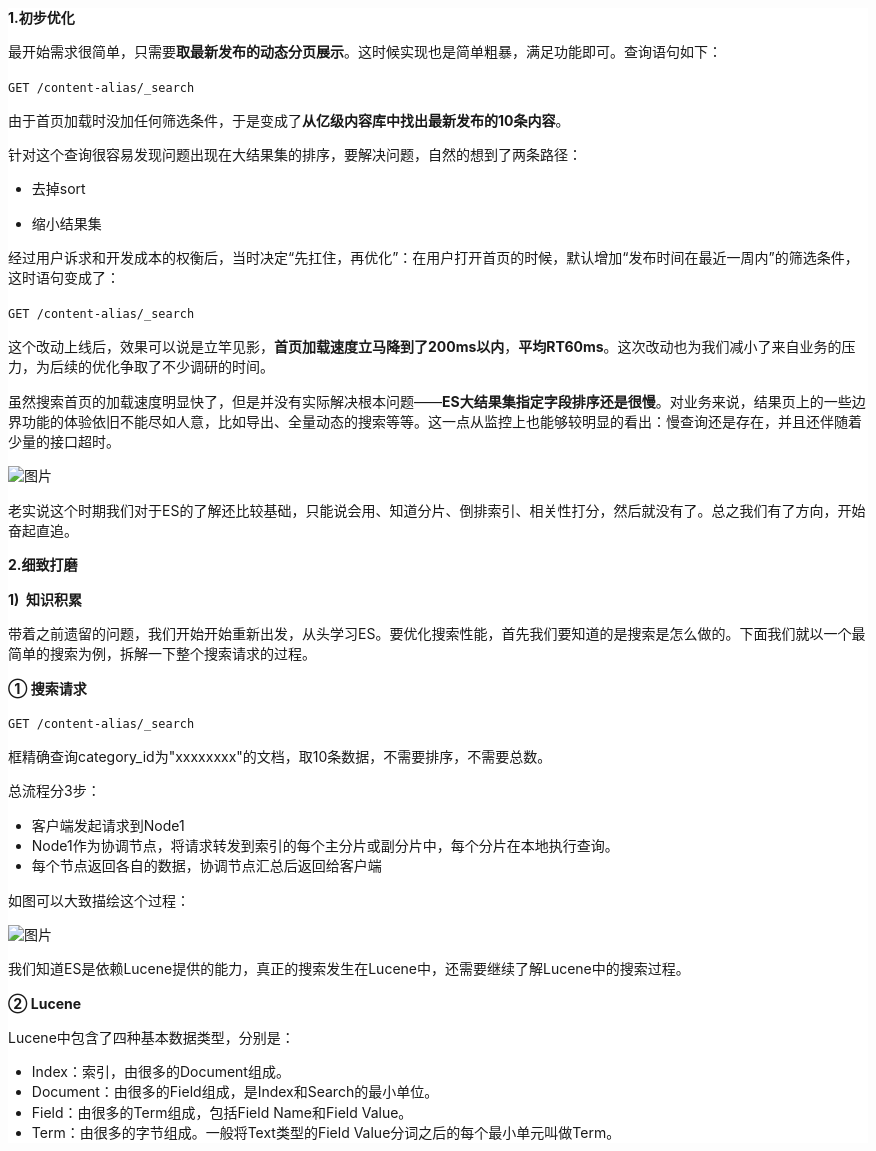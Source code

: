 **1.初步优化**

最开始需求很简单，只需要**取最新发布的动态分页展示**。这时候实现也是简单粗暴，满足功能即可。查询语句如下：

```
GET /content-alias/_search
```

由于首页加载时没加任何筛选条件，于是变成了**从亿级内容库中找出最新发布的10条内容**。

针对这个查询很容易发现问题出现在大结果集的排序，要解决问题，自然的想到了两条路径：

- 去掉sort
    
- 缩小结果集
    

经过用户诉求和开发成本的权衡后，当时决定“先扛住，再优化”：在用户打开首页的时候，默认增加“发布时间在最近一周内”的筛选条件，这时语句变成了：

```
GET /content-alias/_search
```

这个改动上线后，效果可以说是立竿见影，**首页加载速度立马降到了200ms以内**，**平均RT60ms**。这次改动也为我们减小了来自业务的压力，为后续的优化争取了不少调研的时间。

虽然搜索首页的加载速度明显快了，但是并没有实际解决根本问题——**ES大结果集指定字段排序还是很慢**。对业务来说，结果页上的一些边界功能的体验依旧不能尽如人意，比如导出、全量动态的搜索等等。这一点从监控上也能够较明显的看出：慢查询还是存在，并且还伴随着少量的接口超时。

![图片](https://dbaplus.cn/uploadfile/2023/0531/20230531095354423.png)

老实说这个时期我们对于ES的了解还比较基础，只能说会用、知道分片、倒排索引、相关性打分，然后就没有了。总之我们有了方向，开始奋起直追。

**2.细致打磨**

**1)  知识积累**

带着之前遗留的问题，我们开始开始重新出发，从头学习ES。要优化搜索性能，首先我们要知道的是搜索是怎么做的。下面我们就以一个最简单的搜索为例，拆解一下整个搜索请求的过程。

**① 搜索请求**

```
GET /content-alias/_search
```

框精确查询category_id为"xxxxxxxx"的文档，取10条数据，不需要排序，不需要总数。

总流程分3步：
- 客户端发起请求到Node1
- Node1作为协调节点，将请求转发到索引的每个主分片或副分片中，每个分片在本地执行查询。   
- 每个节点返回各自的数据，协调节点汇总后返回给客户端


如图可以大致描绘这个过程：

![图片](https://dbaplus.cn/uploadfile/2023/0531/20230531095406148.png)

我们知道ES是依赖Lucene提供的能力，真正的搜索发生在Lucene中，还需要继续了解Lucene中的搜索过程。

**② Lucene**

Lucene中包含了四种基本数据类型，分别是：
- Index：索引，由很多的Document组成。
- Document：由很多的Field组成，是Index和Search的最小单位。
- Field：由很多的Term组成，包括Field Name和Field Value。
- Term：由很多的字节组成。一般将Text类型的Field Value分词之后的每个最小单元叫做Term。
